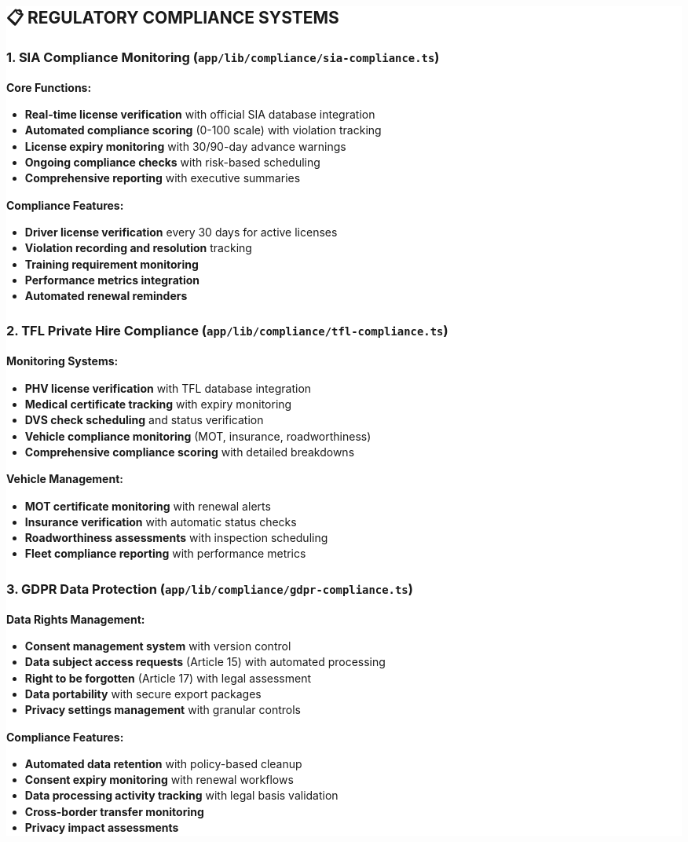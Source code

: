 ## 📋 REGULATORY COMPLIANCE SYSTEMS

### 1. SIA Compliance Monitoring (`app/lib/compliance/sia-compliance.ts`)

**Core Functions:**
- **Real-time license verification** with official SIA database integration
- **Automated compliance scoring** (0-100 scale) with violation tracking
- **License expiry monitoring** with 30/90-day advance warnings
- **Ongoing compliance checks** with risk-based scheduling
- **Comprehensive reporting** with executive summaries

**Compliance Features:**
- **Driver license verification** every 30 days for active licenses
- **Violation recording and resolution** tracking
- **Training requirement monitoring**
- **Performance metrics integration**
- **Automated renewal reminders**

### 2. TFL Private Hire Compliance (`app/lib/compliance/tfl-compliance.ts`)

**Monitoring Systems:**
- **PHV license verification** with TFL database integration
- **Medical certificate tracking** with expiry monitoring
- **DVS check scheduling** and status verification
- **Vehicle compliance monitoring** (MOT, insurance, roadworthiness)
- **Comprehensive compliance scoring** with detailed breakdowns

**Vehicle Management:**
- **MOT certificate monitoring** with renewal alerts
- **Insurance verification** with automatic status checks
- **Roadworthiness assessments** with inspection scheduling
- **Fleet compliance reporting** with performance metrics

### 3. GDPR Data Protection (`app/lib/compliance/gdpr-compliance.ts`)

**Data Rights Management:**
- **Consent management system** with version control
- **Data subject access requests** (Article 15) with automated processing
- **Right to be forgotten** (Article 17) with legal assessment
- **Data portability** with secure export packages
- **Privacy settings management** with granular controls

**Compliance Features:**
- **Automated data retention** with policy-based cleanup
- **Consent expiry monitoring** with renewal workflows
- **Data processing activity tracking** with legal basis validation
- **Cross-border transfer monitoring**
- **Privacy impact assessments**
